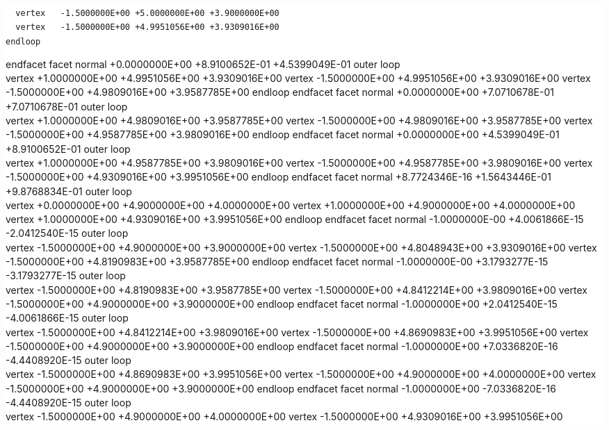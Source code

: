       vertex   -1.5000000E+00 +5.0000000E+00 +3.9000000E+00
      vertex   -1.5000000E+00 +4.9951056E+00 +3.9309016E+00
    endloop
  endfacet
  facet normal +0.0000000E+00 +8.9100652E-01 +4.5399049E-01
    outer loop      
      vertex   +1.0000000E+00 +4.9951056E+00 +3.9309016E+00
      vertex   -1.5000000E+00 +4.9951056E+00 +3.9309016E+00
      vertex   -1.5000000E+00 +4.9809016E+00 +3.9587785E+00
    endloop
  endfacet
  facet normal +0.0000000E+00 +7.0710678E-01 +7.0710678E-01
    outer loop      
      vertex   +1.0000000E+00 +4.9809016E+00 +3.9587785E+00
      vertex   -1.5000000E+00 +4.9809016E+00 +3.9587785E+00
      vertex   -1.5000000E+00 +4.9587785E+00 +3.9809016E+00
    endloop
  endfacet
  facet normal +0.0000000E+00 +4.5399049E-01 +8.9100652E-01
    outer loop      
      vertex   +1.0000000E+00 +4.9587785E+00 +3.9809016E+00
      vertex   -1.5000000E+00 +4.9587785E+00 +3.9809016E+00
      vertex   -1.5000000E+00 +4.9309016E+00 +3.9951056E+00
    endloop
  endfacet
  facet normal +8.7724346E-16 +1.5643446E-01 +9.8768834E-01
    outer loop      
      vertex   +0.0000000E+00 +4.9000000E+00 +4.0000000E+00
      vertex   +1.0000000E+00 +4.9000000E+00 +4.0000000E+00
      vertex   +1.0000000E+00 +4.9309016E+00 +3.9951056E+00
    endloop
  endfacet
  facet normal -1.0000000E-00 +4.0061866E-15 -2.0412540E-15
    outer loop      
      vertex   -1.5000000E+00 +4.9000000E+00 +3.9000000E+00
      vertex   -1.5000000E+00 +4.8048943E+00 +3.9309016E+00
      vertex   -1.5000000E+00 +4.8190983E+00 +3.9587785E+00
    endloop
  endfacet
  facet normal -1.0000000E-00 +3.1793277E-15 -3.1793277E-15
    outer loop      
      vertex   -1.5000000E+00 +4.8190983E+00 +3.9587785E+00
      vertex   -1.5000000E+00 +4.8412214E+00 +3.9809016E+00
      vertex   -1.5000000E+00 +4.9000000E+00 +3.9000000E+00
    endloop
  endfacet
  facet normal -1.0000000E+00 +2.0412540E-15 -4.0061866E-15
    outer loop      
      vertex   -1.5000000E+00 +4.8412214E+00 +3.9809016E+00
      vertex   -1.5000000E+00 +4.8690983E+00 +3.9951056E+00
      vertex   -1.5000000E+00 +4.9000000E+00 +3.9000000E+00
    endloop
  endfacet
  facet normal -1.0000000E+00 +7.0336820E-16 -4.4408920E-15
    outer loop      
      vertex   -1.5000000E+00 +4.8690983E+00 +3.9951056E+00
      vertex   -1.5000000E+00 +4.9000000E+00 +4.0000000E+00
      vertex   -1.5000000E+00 +4.9000000E+00 +3.9000000E+00
    endloop
  endfacet
  facet normal -1.0000000E+00 -7.0336820E-16 -4.4408920E-15
    outer loop      
      vertex   -1.5000000E+00 +4.9000000E+00 +4.0000000E+00
      vertex   -1.5000000E+00 +4.9309016E+00 +3.9951056E+00